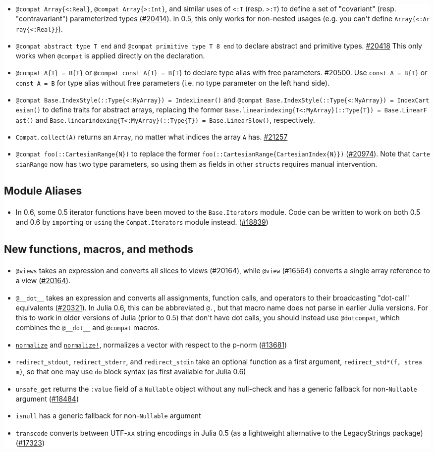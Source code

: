 * `@compat Array{<:Real}`, `@compat Array{>:Int}`, and similar uses of `<:T` (resp. `>:T`) to define a set of "covariant" (resp. "contravariant") parameterized types ([#20414]).
  In 0.5, this only works for non-nested usages (e.g. you can't define `Array{<:Array{<:Real}}`).

* `@compat abstract type T end` and `@compat primitive type T 8 end`
  to declare abstract and primitive types. [#20418]
  This only works when `@compat` is applied directly on the declaration.

* `@compat A{T} = B{T}` or `@compat const A{T} = B{T}` to declare type alias with free
  parameters. [#20500]. Use `const A = B{T}` or `const A = B` for type alias without free parameters (i.e. no type parameter on the left hand side).

* `@compat Base.IndexStyle(::Type{<:MyArray}) = IndexLinear()` and `@compat Base.IndexStyle(::Type{<:MyArray}) = IndexCartesian()` to define traits for abstract arrays, replacing the former `Base.linearindexing{T<:MyArray}(::Type{T}) = Base.LinearFast()` and `Base.linearindexing{T<:MyArray}(::Type{T}) = Base.LinearSlow()`, respectively.

* `Compat.collect(A)` returns an `Array`, no matter what indices the array `A` has. [#21257]

* `@compat foo(::CartesianRange{N})` to replace the former
  `foo(::CartesianRange{CartesianIndex{N}})` ([#20974]). Note that
  `CartesianRange` now has two type parameters, so using them as
  fields in other `struct`s requires manual intervention.

## Module Aliases

* In 0.6, some 0.5 iterator functions have been moved to the `Base.Iterators`
  module. Code can be written to work on both 0.5 and 0.6 by `import`ing or
  `using` the `Compat.Iterators` module instead. ([#18839])

## New functions, macros, and methods

* `@views` takes an expression and converts all slices to views ([#20164]), while
  `@view` ([#16564]) converts a single array reference to a view ([#20164]).

* `@__dot__` takes an expression and converts all assignments, function calls,
  and operators to their broadcasting "dot-call" equivalents ([#20321]).   In Julia 0.6, this
  can be abbreviated `@.`, but that macro name does not parse in earlier Julia versions.
  For this to work in older versions of Julia (prior to 0.5) that don't have dot calls,
  you should instead use `@dotcompat`, which combines the `@__dot__` and `@compat` macros.

* [`normalize`](http://docs.julialang.org/en/latest/stdlib/linalg/?highlight=normalize#Base.normalize) and [`normalize!`](http://docs.julialang.org/en/latest/stdlib/linalg/?highlight=normalize#Base.normalize!), normalizes a vector with respect to the p-norm ([#13681])

* `redirect_stdout`, `redirect_stderr`, and `redirect_stdin` take an optional function as a first argument, `redirect_std*(f, stream)`, so that one may use `do` block syntax (as first available for Julia 0.6)

* `unsafe_get` returns the `:value` field of a `Nullable` object without any null-check and has a generic fallback for non-`Nullable` argument ([#18484])

* `isnull` has a generic fallback for non-`Nullable` argument

* `transcode` converts between UTF-xx string encodings in Julia 0.5 (as a lightweight
   alternative to the LegacyStrings package) ([#17323])


[#13681]: https://github.com/JuliaLang/julia/issues/13681
[#16564]: https://github.com/JuliaLang/julia/issues/16564
[#16986]: https://github.com/JuliaLang/julia/issues/16986
[#17155]: https://github.com/JuliaLang/julia/issues/17155
[#17302]: https://github.com/JuliaLang/julia/issues/17302
[#17323]: https://github.com/JuliaLang/julia/issues/17323
[#17510]: https://github.com/JuliaLang/julia/issues/17510
[#17623]: https://github.com/JuliaLang/julia/issues/17623
[#18082]: https://github.com/JuliaLang/julia/issues/18082
[#18380]: https://github.com/JuliaLang/julia/issues/18380
[#18484]: https://github.com/JuliaLang/julia/issues/18484
[#18510]: https://github.com/JuliaLang/julia/issues/18510
[#18629]: https://github.com/JuliaLang/julia/issues/18629
[#18727]: https://github.com/JuliaLang/julia/issues/18727
[#18839]: https://github.com/JuliaLang/julia/issues/18839
[#18977]: https://github.com/JuliaLang/julia/issues/18977
[#19088]: https://github.com/JuliaLang/julia/issues/19088
[#19246]: https://github.com/JuliaLang/julia/issues/19246
[#19449]: https://github.com/JuliaLang/julia/issues/19449
[#19635]: https://github.com/JuliaLang/julia/issues/19635
[#19784]: https://github.com/JuliaLang/julia/issues/19784
[#19841]: https://github.com/JuliaLang/julia/issues/19841
[#19950]: https://github.com/JuliaLang/julia/issues/19950
[#20005]: https://github.com/JuliaLang/julia/issues/20005
[#20022]: https://github.com/JuliaLang/julia/issues/20022
[#20164]: https://github.com/JuliaLang/julia/issues/20164
[#20203]: https://github.com/JuliaLang/julia/issues/20203
[#20321]: https://github.com/JuliaLang/julia/issues/20321
[#20407]: https://github.com/JuliaLang/julia/issues/20407
[#20414]: https://github.com/JuliaLang/julia/issues/20414
[#20418]: https://github.com/JuliaLang/julia/issues/20418
[#20500]: https://github.com/JuliaLang/julia/issues/20500
[#20974]: https://github.com/JuliaLang/julia/issues/20974
[#21197]: https://github.com/JuliaLang/julia/issues/21197
[#21257]: https://github.com/JuliaLang/julia/issues/21257
[#21346]: https://github.com/JuliaLang/julia/issues/21346
[#21378]: https://github.com/JuliaLang/julia/issues/21378
[#22064]: https://github.com/JuliaLang/julia/issues/22064
[#22182]: https://github.com/JuliaLang/julia/issues/22182
[#22350]: https://github.com/JuliaLang/julia/issues/22350
[#22475]: https://github.com/JuliaLang/julia/issues/22475
[#22629]: https://github.com/JuliaLang/julia/issues/22629
[#22633]: https://github.com/JuliaLang/julia/issues/22633
[#22666]: https://github.com/JuliaLang/julia/issues/22666
[#22751]: https://github.com/JuliaLang/julia/issues/22751
[#22761]: https://github.com/JuliaLang/julia/issues/22761
[#22864]: https://github.com/JuliaLang/julia/issues/22864
[#23570]: https://github.com/JuliaLang/julia/issues/23570